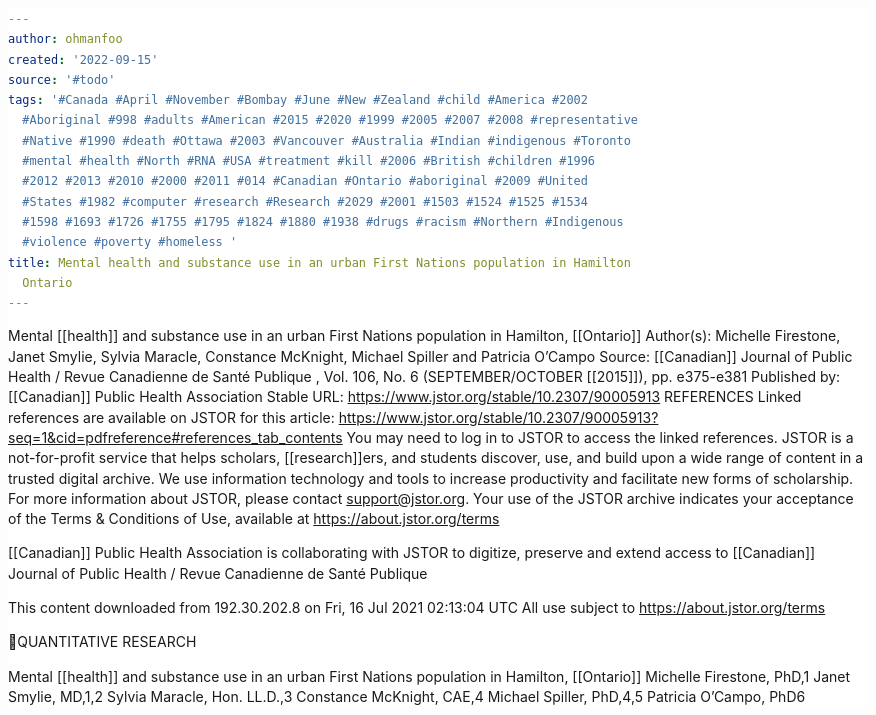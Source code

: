 ```yaml
---
author: ohmanfoo
created: '2022-09-15'
source: '#todo'
tags: '#Canada #April #November #Bombay #June #New #Zealand #child #America #2002
  #Aboriginal #998 #adults #American #2015 #2020 #1999 #2005 #2007 #2008 #representative
  #Native #1990 #death #Ottawa #2003 #Vancouver #Australia #Indian #indigenous #Toronto
  #mental #health #North #RNA #USA #treatment #kill #2006 #British #children #1996
  #2012 #2013 #2010 #2000 #2011 #014 #Canadian #Ontario #aboriginal #2009 #United
  #States #1982 #computer #research #Research #2029 #2001 #1503 #1524 #1525 #1534
  #1598 #1693 #1726 #1755 #1795 #1824 #1880 #1938 #drugs #racism #Northern #Indigenous
  #violence #poverty #homeless '
title: Mental health and substance use in an urban First Nations population in Hamilton
  Ontario
---
```


Mental [[health]] and substance use in an urban First Nations population in Hamilton, [[Ontario]]
Author(s): Michelle Firestone, Janet Smylie, Sylvia Maracle, Constance McKnight, Michael
Spiller and Patricia O’Campo
Source: [[Canadian]] Journal of Public Health / Revue Canadienne de Santé Publique , Vol. 106,
No. 6 (SEPTEMBER/OCTOBER [[2015]]), pp. e375-e381
Published by: [[Canadian]] Public Health Association
Stable URL: https://www.jstor.org/stable/10.2307/90005913
REFERENCES
Linked references are available on JSTOR for this article:
https://www.jstor.org/stable/10.2307/90005913?seq=1&cid=pdfreference#references_tab_contents
You may need to log in to JSTOR to access the linked references.
JSTOR is a not-for-profit service that helps scholars, [[research]]ers, and students discover, use, and build upon a wide
range of content in a trusted digital archive. We use information technology and tools to increase productivity and
facilitate new forms of scholarship. For more information about JSTOR, please contact support@jstor.org.
Your use of the JSTOR archive indicates your acceptance of the Terms & Conditions of Use, available at
https://about.jstor.org/terms

[[Canadian]] Public Health Association is collaborating with JSTOR to digitize, preserve and extend
access to [[Canadian]] Journal of Public Health / Revue Canadienne de Santé Publique

This content downloaded from
192.30.202.8 on Fri, 16 Jul 2021 02:13:04 UTC
All use subject to https://about.jstor.org/terms

QUANTITATIVE RESEARCH

Mental [[health]] and substance use in an urban First Nations population
in Hamilton, [[Ontario]]
Michelle Firestone, PhD,1 Janet Smylie, MD,1,2 Sylvia Maracle, Hon. LL.D.,3 Constance McKnight, CAE,4
Michael Spiller, PhD,4,5 Patricia O’Campo, PhD6
